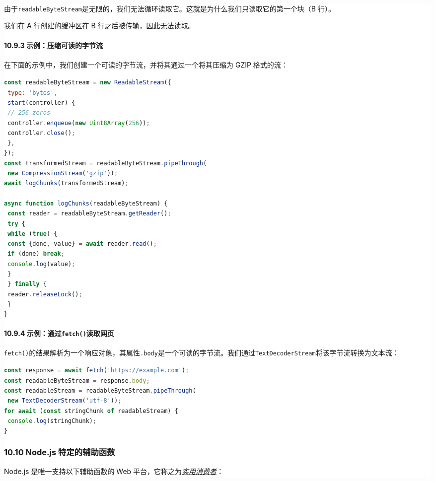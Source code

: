 ```js
```

由于`readableByteStream`是无限的，我们无法循环读取它。这就是为什么我们只读取它的第一个块（B 行）。

我们在 A 行创建的缓冲区在 B 行之后被传输，因此无法读取。

#### 10.9.3 示例：压缩可读的字节流

在下面的示例中，我们创建一个可读的字节流，并将其通过一个将其压缩为 GZIP 格式的流：

```js
const readableByteStream = new ReadableStream({
 type: 'bytes',
 start(controller) {
 // 256 zeros
 controller.enqueue(new Uint8Array(256));
 controller.close();
 },
});
const transformedStream = readableByteStream.pipeThrough(
 new CompressionStream('gzip'));
await logChunks(transformedStream);

async function logChunks(readableByteStream) {
 const reader = readableByteStream.getReader();
 try {
 while (true) {
 const {done, value} = await reader.read();
 if (done) break;
 console.log(value);
 }
 } finally {
 reader.releaseLock();
 }
}
```

#### 10.9.4 示例：通过`fetch()`读取网页

`fetch()`的结果解析为一个响应对象，其属性`.body`是一个可读的字节流。我们通过`TextDecoderStream`将该字节流转换为文本流：

```js
const response = await fetch('https://example.com');
const readableByteStream = response.body;
const readableStream = readableByteStream.pipeThrough(
 new TextDecoderStream('utf-8'));
for await (const stringChunk of readableStream) {
 console.log(stringChunk);
}
```

### 10.10 Node.js 特定的辅助函数

Node.js 是唯一支持以下辅助函数的 Web 平台，它称之为[*实用消费者*](https://nodejs.org/api/webstreams.html#utility-consumers)：

